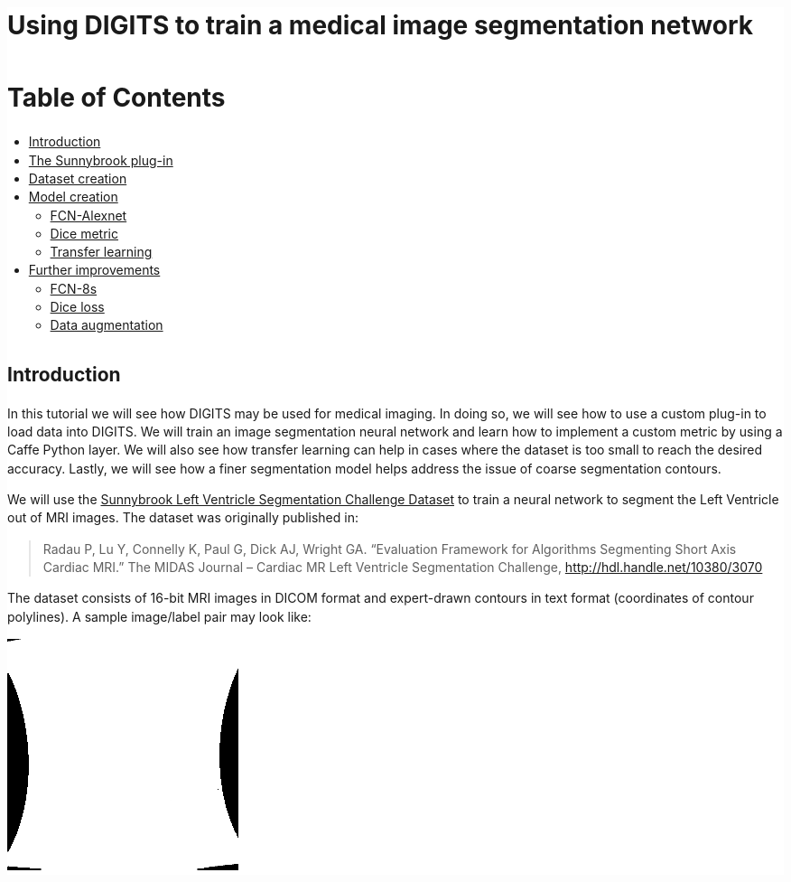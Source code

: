 # Using DIGITS to train a medical image segmentation network

Table of Contents
=================
* [Introduction](#introduction)
* [The Sunnybrook plug-in](#the-sunnybrook-plug-in)
* [Dataset creation](#dataset-creation)
* [Model creation](#model-creation)
    * [FCN-Alexnet](#fcn-alexnet)
    * [Dice metric](#dice-metric)
    * [Transfer learning](#transfer-learning)
* [Further improvements](#further-improvements)
    * [FCN-8s](#fcn-8s)
    * [Dice loss](#dice-loss)
    * [Data augmentation](#data-augmentation)

## Introduction

In this tutorial we will see how DIGITS may be used for medical imaging.
In doing so, we will see how to use a custom plug-in to load data into DIGITS.
We will train an image segmentation neural network and learn how to implement a custom metric by using a Caffe Python layer.
We will also see how transfer learning can help in cases where the dataset is too small to reach the desired accuracy.
Lastly, we will see how a finer segmentation model helps address the issue of coarse segmentation contours.

We will use the [Sunnybrook Left Ventricle Segmentation Challenge Dataset](http://smial.sri.utoronto.ca/LV_Challenge/) to train a neural network to segment the Left Ventricle out of MRI images.
The dataset was originally published in:

> Radau P, Lu Y, Connelly K, Paul G, Dick AJ, Wright GA. “Evaluation Framework for Algorithms Segmenting Short Axis Cardiac MRI.” The MIDAS Journal – Cardiac MR Left Ventricle Segmentation Challenge, http://hdl.handle.net/10380/3070

The dataset consists of 16-bit MRI images in DICOM format and expert-drawn contours in text format (coordinates of contour polylines).
A sample image/label pair may look like:

![example](sample-feature.png)
